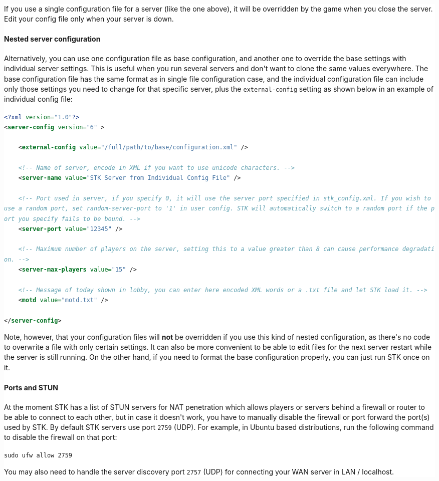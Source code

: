 If you use a single configuration file for a server (like the one above), it will be overridden by the game when you close the server. Edit your config file only when your server is down.

#### Nested server configuration

Alternatively, you can use one configuration file as base configuration, and another one to override the base settings with individual server settings. This is useful when you run several servers and don't want to clone the same values everywhere. The base configuration file has the same format as in single file configuration case, and the individual configuration file can include only those settings you need to change for that specific server, plus the `external-config` setting as shown below in an example of individual config file:

```xml
<?xml version="1.0"?>
<server-config version="6" >

    <external-config value="/full/path/to/base/configuration.xml" />

    <!-- Name of server, encode in XML if you want to use unicode characters. -->
    <server-name value="STK Server from Individual Config File" />

    <!-- Port used in server, if you specify 0, it will use the server port specified in stk_config.xml. If you wish to use a random port, set random-server-port to '1' in user config. STK will automatically switch to a random port if the port you specify fails to be bound. -->
    <server-port value="12345" />

    <!-- Maximum number of players on the server, setting this to a value greater than 8 can cause performance degradation. -->
    <server-max-players value="15" />

    <!-- Message of today shown in lobby, you can enter here encoded XML words or a .txt file and let STK load it. -->
    <motd value="motd.txt" />

</server-config>
```

Note, however, that your configuration files will **not** be overridden if you use this kind of nested configuration, as there's no code to overwrite a file with only certain settings. It can also be more convenient to be able to edit files for the next server restart while the server is still running. On the other hand, if you need to format the base configuration properly, you can just run STK once on it.

#### Ports and STUN

At the moment STK has a list of STUN servers for NAT penetration which allows players or servers behind a firewall or router to be able to connect to each other, but in case it doesn't work, you have to manually disable the firewall or port forward the port(s) used by STK.
By default STK servers use port `2759` (UDP). For example, in Ubuntu based distributions, run the following command to disable the firewall on that port:

`sudo ufw allow 2759`

You may also need to handle the server discovery port `2757` (UDP) for connecting your WAN server in LAN / localhost.
